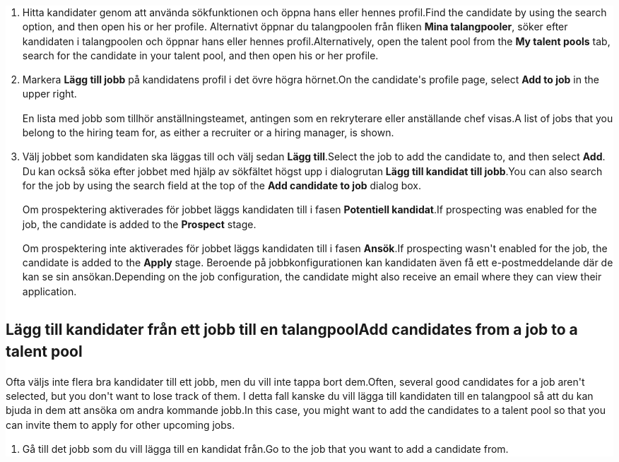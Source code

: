 1. <span data-ttu-id="c2bf5-197">Hitta kandidater genom att använda sökfunktionen och öppna hans eller hennes profil.</span><span class="sxs-lookup"><span data-stu-id="c2bf5-197">Find the candidate by using the search option, and then open his or her profile.</span></span> <span data-ttu-id="c2bf5-198">Alternativt öppnar du talangpoolen från fliken **Mina talangpooler**, söker efter kandidaten i talangpoolen och öppnar hans eller hennes profil.</span><span class="sxs-lookup"><span data-stu-id="c2bf5-198">Alternatively, open the talent pool from the **My talent pools** tab, search for the candidate in your talent pool, and then open his or her profile.</span></span>

1. <span data-ttu-id="c2bf5-199">Markera **Lägg till jobb** på kandidatens profil i det övre högra hörnet.</span><span class="sxs-lookup"><span data-stu-id="c2bf5-199">On the candidate's profile page, select **Add to job** in the upper right.</span></span> 
     
     <span data-ttu-id="c2bf5-200">En lista med jobb som tillhör anställningsteamet, antingen som en rekryterare eller anställande chef visas.</span><span class="sxs-lookup"><span data-stu-id="c2bf5-200">A list of jobs that you belong to the hiring team for, as either a recruiter or a hiring manager, is shown.</span></span>

1. <span data-ttu-id="c2bf5-201">Välj jobbet som kandidaten ska läggas till och välj sedan **Lägg till**.</span><span class="sxs-lookup"><span data-stu-id="c2bf5-201">Select the job to add the candidate to, and then select **Add**.</span></span> <span data-ttu-id="c2bf5-202">Du kan också söka efter jobbet med hjälp av sökfältet högst upp i dialogrutan **Lägg till kandidat till jobb**.</span><span class="sxs-lookup"><span data-stu-id="c2bf5-202">You can also search for the job by using the search field at the top of the **Add candidate to job** dialog box.</span></span>

    <span data-ttu-id="c2bf5-203">Om prospektering aktiverades för jobbet läggs kandidaten till i fasen **Potentiell kandidat**.</span><span class="sxs-lookup"><span data-stu-id="c2bf5-203">If prospecting was enabled for the job, the candidate is added to the **Prospect** stage.</span></span>

    <span data-ttu-id="c2bf5-204">Om prospektering inte aktiverades för jobbet läggs kandidaten till i fasen **Ansök**.</span><span class="sxs-lookup"><span data-stu-id="c2bf5-204">If prospecting wasn't enabled for the job, the candidate is added to the **Apply** stage.</span></span> <span data-ttu-id="c2bf5-205">Beroende på jobbkonfigurationen kan kandidaten även få ett e-postmeddelande där de kan se sin ansökan.</span><span class="sxs-lookup"><span data-stu-id="c2bf5-205">Depending on the job configuration, the candidate might also receive an email where they can view their application.</span></span>

## <a name="add-candidates-from-a-job-to-a-talent-pool"></a><span data-ttu-id="c2bf5-206">Lägg till kandidater från ett jobb till en talangpool</span><span class="sxs-lookup"><span data-stu-id="c2bf5-206">Add candidates from a job to a talent pool</span></span>

<span data-ttu-id="c2bf5-207">Ofta väljs inte flera bra kandidater till ett jobb, men du vill inte tappa bort dem.</span><span class="sxs-lookup"><span data-stu-id="c2bf5-207">Often, several good candidates for a job aren't selected, but you don't want to lose track of them.</span></span> <span data-ttu-id="c2bf5-208">I detta fall kanske du vill lägga till kandidaten till en talangpool så att du kan bjuda in dem att ansöka om andra kommande jobb.</span><span class="sxs-lookup"><span data-stu-id="c2bf5-208">In this case, you might want to add the candidates to a talent pool so that you can invite them to apply for other upcoming jobs.</span></span>

1. <span data-ttu-id="c2bf5-209">Gå till det jobb som du vill lägga till en kandidat från.</span><span class="sxs-lookup"><span data-stu-id="c2bf5-209">Go to the job that you want to add a candidate from.</span></span>
